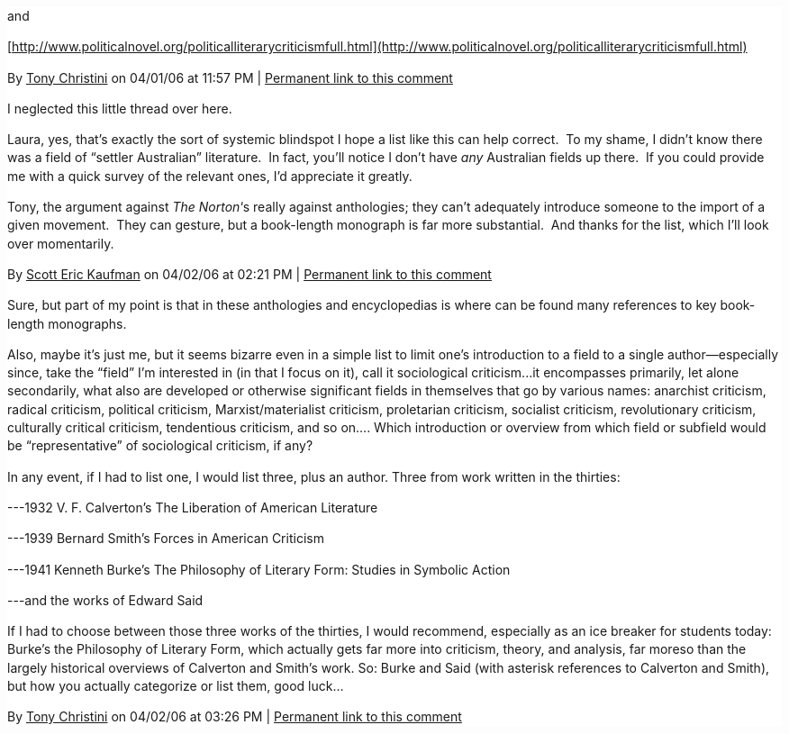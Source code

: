 and 

[http://www.politicalnovel.org/politicalliterarycriticismfull.html](http://www.politicalnovel.org/politicalliterarycriticismfull.html)

By [Tony Christini](http://apragmaticpolicy.wordpress.com/) on 04/01/06 at 11:57 PM | [Permanent link to this comment](http://www.thevalve.org/go/valve/article/th/#8504)
[]()

I neglected this little thread over here.  

Laura, yes, that’s exactly the sort of systemic blindspot I hope a list like this can help correct.  To my shame, I didn’t know there was a field of “settler Australian” literature.  In fact, you’ll notice I don’t have _any_ Australian fields up there.  If you could provide me with a quick survey of the relevant ones, I’d appreciate it greatly.

Tony, the argument against _The Norton_‘s really against anthologies; they can’t adequately introduce someone to the import of a given movement.  They can gesture, but a book-length monograph is far more substantial.  And thanks for the list, which I’ll look over momentarily.

By [Scott Eric Kaufman](http://acephalous.typepad.com) on 04/02/06 at 02:21 PM | [Permanent link to this comment](http://www.thevalve.org/go/valve/article/th/#8505)
[]()

Sure, but part of my point is that in these anthologies and encyclopedias is where can be found many references to key book-length monographs.

Also, maybe it’s just me, but it seems bizarre even in a simple list to limit one’s introduction to a field to a single author—especially since, take the “field” I’m interested in (in that I focus on it), call it sociological criticism...it encompasses primarily, let alone secondarily, what also are developed or otherwise significant fields in themselves that go by various names: anarchist criticism, radical criticism, political criticism, Marxist/materialist criticism, proletarian criticism, socialist criticism, revolutionary criticism, culturally critical criticism, tendentious criticism, and so on.... Which introduction or overview from which field or subfield would be “representative” of sociological criticism, if any? 

In any event, if I had to list one, I would list three, plus an author. Three from work written in the thirties:

---1932 V. F. Calverton’s The Liberation of American Literature

---1939 Bernard Smith’s Forces in American Criticism

---1941 Kenneth Burke’s The Philosophy of Literary Form: Studies in Symbolic Action

---and the works of Edward Said

If I had to choose between those three works of the thirties, I would recommend, especially as an ice breaker for students today: Burke’s the Philosophy of Literary Form, which actually gets far more into criticism, theory, and analysis, far moreso than the largely historical overviews of Calverton and Smith’s work. So: Burke and Said (with asterisk references to Calverton and Smith), but how you actually categorize or list them, good luck…

By [Tony Christini](http://apragmaticpolicy.wordpress.com/) on 04/02/06 at 03:26 PM | [Permanent link to this comment](http://www.thevalve.org/go/valve/article/th/#8506)

